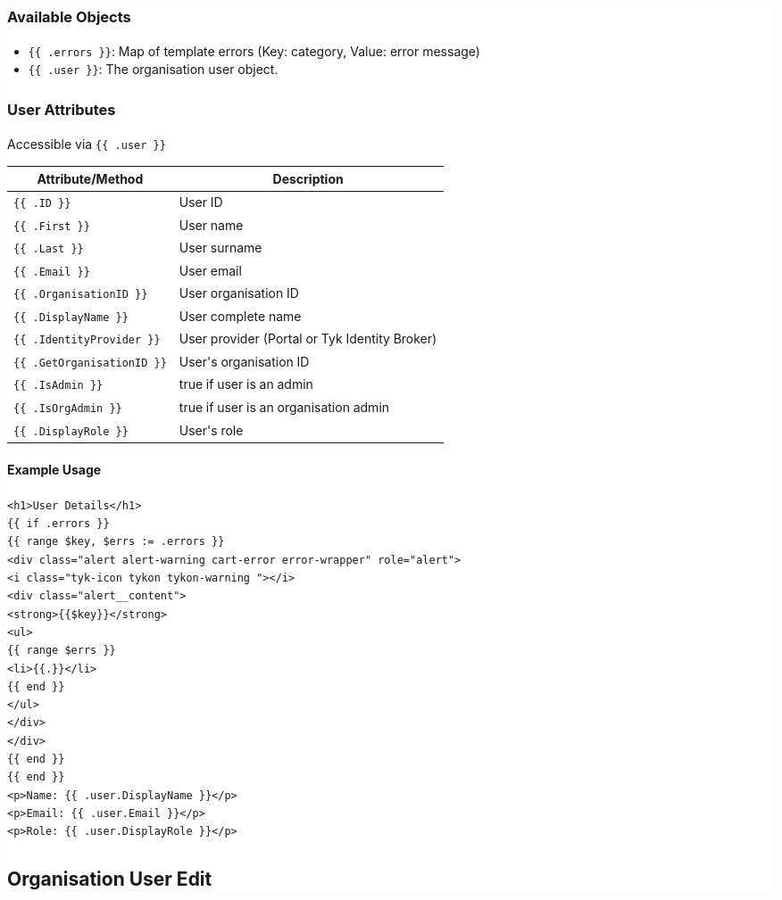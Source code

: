 ### Available Objects

- `{{ .errors }}`: Map of template errors (Key: category, Value: error message)
- `{{ .user }}`: The organisation user object.

### User Attributes

Accessible via `{{ .user }}`

| Attribute/Method | Description |
|-------------------|-------------|
| `{{ .ID }}` | User ID |
| `{{ .First }}` | User name |
| `{{ .Last }}` | User surname |
| `{{ .Email }}` | User email |
| `{{ .OrganisationID }}` | User organisation ID |
| `{{ .DisplayName }}` | User complete name |
| `{{ .IdentityProvider }}` | User provider (Portal or Tyk Identity Broker) |
| `{{ .GetOrganisationID }}` | User's organisation ID |
| `{{ .IsAdmin }}` | true if user is an admin |
| `{{ .IsOrgAdmin }}` | true if user is an organisation admin |
| `{{ .DisplayRole }}` | User's role |

#### Example Usage
```
<h1>User Details</h1>
{{ if .errors }}
{{ range $key, $errs := .errors }}
<div class="alert alert-warning cart-error error-wrapper" role="alert">
<i class="tyk-icon tykon tykon-warning "></i>
<div class="alert__content">
<strong>{{$key}}</strong>
<ul>
{{ range $errs }}
<li>{{.}}</li>
{{ end }}
</ul>
</div>
</div>
{{ end }}
{{ end }}
<p>Name: {{ .user.DisplayName }}</p>
<p>Email: {{ .user.Email }}</p>
<p>Role: {{ .user.DisplayRole }}</p>
```
## Organisation User Edit 
